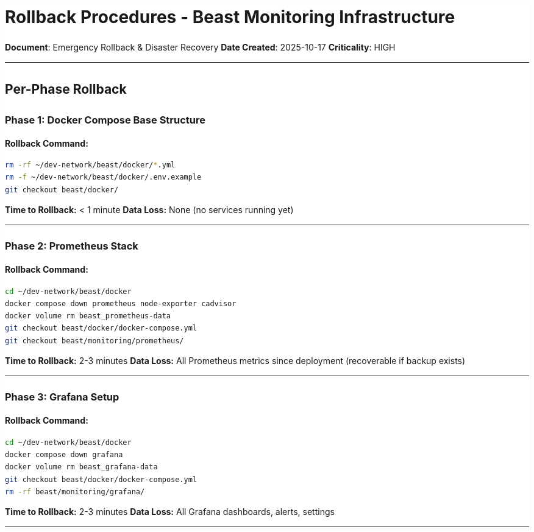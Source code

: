# Rollback Procedures - Beast Monitoring Infrastructure

**Document**: Emergency Rollback & Disaster Recovery
**Date Created**: 2025-10-17
**Criticality**: HIGH

---

## Per-Phase Rollback

### Phase 1: Docker Compose Base Structure

**Rollback Command:**
```bash
rm -rf ~/dev-network/beast/docker/*.yml
rm -f ~/dev-network/beast/docker/.env.example
git checkout beast/docker/
```

**Time to Rollback:** < 1 minute
**Data Loss:** None (no services running yet)

---

### Phase 2: Prometheus Stack

**Rollback Command:**
```bash
cd ~/dev-network/beast/docker
docker compose down prometheus node-exporter cadvisor
docker volume rm beast_prometheus-data
git checkout beast/docker/docker-compose.yml
git checkout beast/monitoring/prometheus/
```

**Time to Rollback:** 2-3 minutes
**Data Loss:** All Prometheus metrics since deployment (recoverable if backup exists)

---

### Phase 3: Grafana Setup

**Rollback Command:**
```bash
cd ~/dev-network/beast/docker
docker compose down grafana
docker volume rm beast_grafana-data
git checkout beast/docker/docker-compose.yml
rm -rf beast/monitoring/grafana/
```

**Time to Rollback:** 2-3 minutes
**Data Loss:** All Grafana dashboards, alerts, settings

---